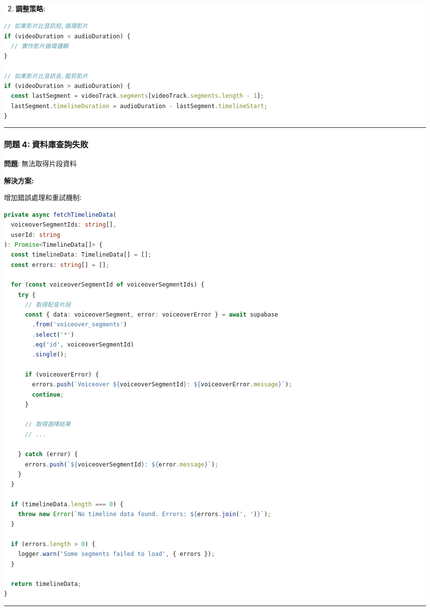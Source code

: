 2. **調整策略**:
```typescript
// 如果影片比音訊短,循環影片
if (videoDuration < audioDuration) {
  // 實作影片循環邏輯
}

// 如果影片比音訊長,裁剪影片
if (videoDuration > audioDuration) {
  const lastSegment = videoTrack.segments[videoTrack.segments.length - 1];
  lastSegment.timelineDuration = audioDuration - lastSegment.timelineStart;
}
```

---

### 問題 4: 資料庫查詢失敗

**問題**: 無法取得片段資料

**解決方案:**

增加錯誤處理和重試機制:

```typescript
private async fetchTimelineData(
  voiceoverSegmentIds: string[],
  userId: string
): Promise<TimelineData[]> {
  const timelineData: TimelineData[] = [];
  const errors: string[] = [];

  for (const voiceoverSegmentId of voiceoverSegmentIds) {
    try {
      // 取得配音片段
      const { data: voiceoverSegment, error: voiceoverError } = await supabase
        .from('voiceover_segments')
        .select('*')
        .eq('id', voiceoverSegmentId)
        .single();

      if (voiceoverError) {
        errors.push(`Voiceover ${voiceoverSegmentId}: ${voiceoverError.message}`);
        continue;
      }

      // 取得選擇結果
      // ...

    } catch (error) {
      errors.push(`${voiceoverSegmentId}: ${error.message}`);
    }
  }

  if (timelineData.length === 0) {
    throw new Error(`No timeline data found. Errors: ${errors.join(', ')}`);
  }

  if (errors.length > 0) {
    logger.warn('Some segments failed to load', { errors });
  }

  return timelineData;
}
```

---
